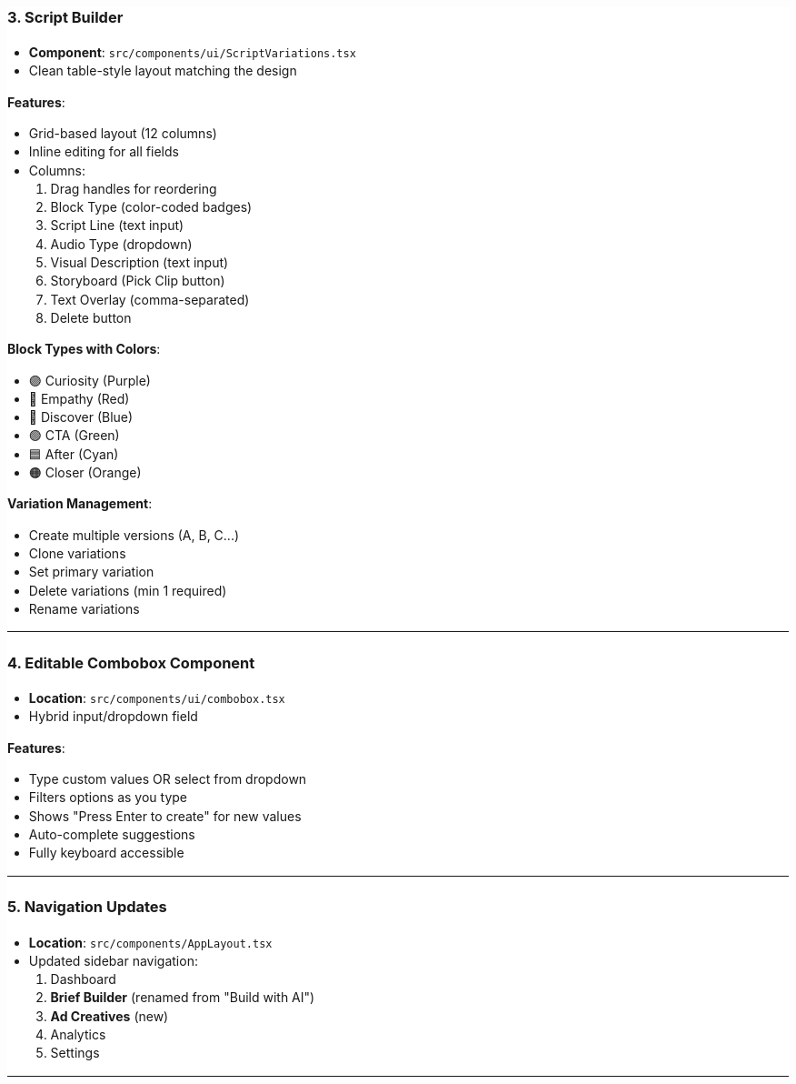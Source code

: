 ### 3. **Script Builder**
- **Component**: `src/components/ui/ScriptVariations.tsx`
- Clean table-style layout matching the design

**Features**:
- Grid-based layout (12 columns)
- Inline editing for all fields
- Columns:
  1. Drag handles for reordering
  2. Block Type (color-coded badges)
  3. Script Line (text input)
  4. Audio Type (dropdown)
  5. Visual Description (text input)
  6. Storyboard (Pick Clip button)
  7. Text Overlay (comma-separated)
  8. Delete button

**Block Types with Colors**:
- 🟣 Curiosity (Purple)
- 🔴 Empathy (Red)
- 🔵 Discover (Blue)
- 🟢 CTA (Green)
- 🟦 After (Cyan)
- 🟠 Closer (Orange)

**Variation Management**:
- Create multiple versions (A, B, C...)
- Clone variations
- Set primary variation
- Delete variations (min 1 required)
- Rename variations

---

### 4. **Editable Combobox Component**
- **Location**: `src/components/ui/combobox.tsx`
- Hybrid input/dropdown field

**Features**:
- Type custom values OR select from dropdown
- Filters options as you type
- Shows "Press Enter to create" for new values
- Auto-complete suggestions
- Fully keyboard accessible

---

### 5. **Navigation Updates**
- **Location**: `src/components/AppLayout.tsx`
- Updated sidebar navigation:
  1. Dashboard
  2. **Brief Builder** (renamed from "Build with AI")
  3. **Ad Creatives** (new)
  4. Analytics
  5. Settings

---